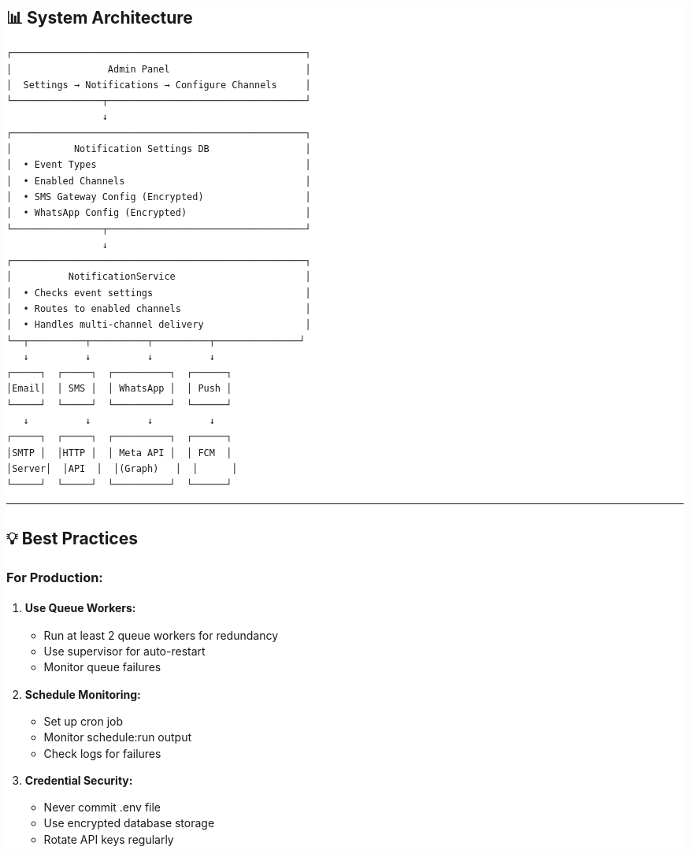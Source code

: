 
## 📊 **System Architecture**

```
┌────────────────────────────────────────────────────┐
│                 Admin Panel                        │
│  Settings → Notifications → Configure Channels     │
└────────────────┬───────────────────────────────────┘
                 ↓
┌────────────────────────────────────────────────────┐
│           Notification Settings DB                 │
│  • Event Types                                     │
│  • Enabled Channels                                │
│  • SMS Gateway Config (Encrypted)                  │
│  • WhatsApp Config (Encrypted)                     │
└────────────────┬───────────────────────────────────┘
                 ↓
┌────────────────────────────────────────────────────┐
│          NotificationService                       │
│  • Checks event settings                           │
│  • Routes to enabled channels                      │
│  • Handles multi-channel delivery                  │
└──┬──────────┬──────────┬──────────┬───────────────┘
   ↓          ↓          ↓          ↓
┌─────┐  ┌─────┐  ┌──────────┐  ┌──────┐
│Email│  │ SMS │  │ WhatsApp │  │ Push │
└─────┘  └─────┘  └──────────┘  └──────┘
   ↓          ↓          ↓          ↓
┌─────┐  ┌─────┐  ┌──────────┐  ┌──────┐
│SMTP │  │HTTP │  │ Meta API │  │ FCM  │
│Server│  │API  │  │(Graph)   │  │      │
└─────┘  └─────┘  └──────────┘  └──────┘
```

---

## 💡 **Best Practices**

### **For Production:**

1. **Use Queue Workers:**
   - Run at least 2 queue workers for redundancy
   - Use supervisor for auto-restart
   - Monitor queue failures

2. **Schedule Monitoring:**
   - Set up cron job
   - Monitor schedule:run output
   - Check logs for failures

3. **Credential Security:**
   - Never commit .env file
   - Use encrypted database storage
   - Rotate API keys regularly
